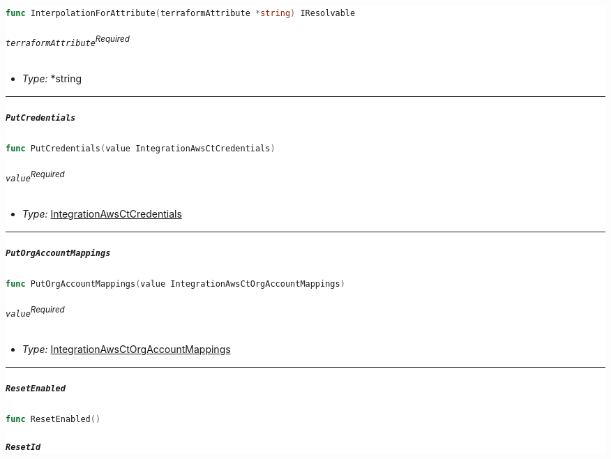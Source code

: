 ```go
func InterpolationForAttribute(terraformAttribute *string) IResolvable
```

###### `terraformAttribute`<sup>Required</sup> <a name="terraformAttribute" id="rhizo-co-terraform-provider-lacework.integrationAwsCt.IntegrationAwsCt.interpolationForAttribute.parameter.terraformAttribute"></a>

- *Type:* *string

---

##### `PutCredentials` <a name="PutCredentials" id="rhizo-co-terraform-provider-lacework.integrationAwsCt.IntegrationAwsCt.putCredentials"></a>

```go
func PutCredentials(value IntegrationAwsCtCredentials)
```

###### `value`<sup>Required</sup> <a name="value" id="rhizo-co-terraform-provider-lacework.integrationAwsCt.IntegrationAwsCt.putCredentials.parameter.value"></a>

- *Type:* <a href="#rhizo-co-terraform-provider-lacework.integrationAwsCt.IntegrationAwsCtCredentials">IntegrationAwsCtCredentials</a>

---

##### `PutOrgAccountMappings` <a name="PutOrgAccountMappings" id="rhizo-co-terraform-provider-lacework.integrationAwsCt.IntegrationAwsCt.putOrgAccountMappings"></a>

```go
func PutOrgAccountMappings(value IntegrationAwsCtOrgAccountMappings)
```

###### `value`<sup>Required</sup> <a name="value" id="rhizo-co-terraform-provider-lacework.integrationAwsCt.IntegrationAwsCt.putOrgAccountMappings.parameter.value"></a>

- *Type:* <a href="#rhizo-co-terraform-provider-lacework.integrationAwsCt.IntegrationAwsCtOrgAccountMappings">IntegrationAwsCtOrgAccountMappings</a>

---

##### `ResetEnabled` <a name="ResetEnabled" id="rhizo-co-terraform-provider-lacework.integrationAwsCt.IntegrationAwsCt.resetEnabled"></a>

```go
func ResetEnabled()
```

##### `ResetId` <a name="ResetId" id="rhizo-co-terraform-provider-lacework.integrationAwsCt.IntegrationAwsCt.resetId"></a>
